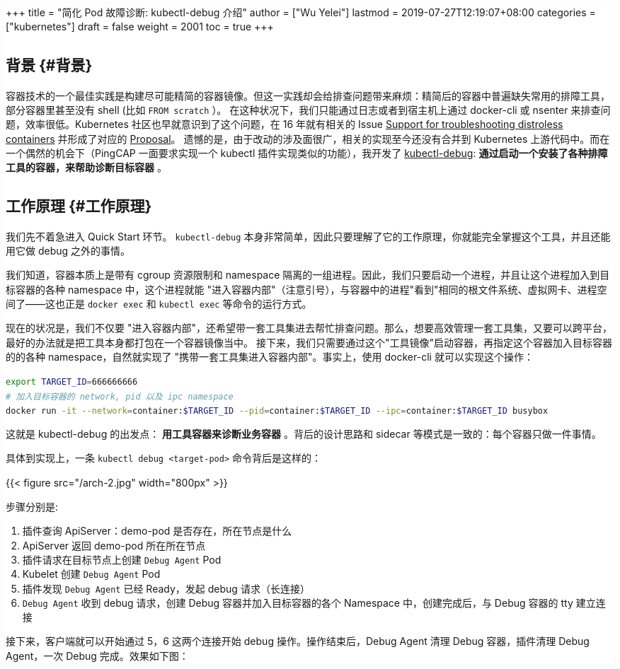 +++
title = "简化 Pod 故障诊断: kubectl-debug 介绍"
author = ["Wu Yelei"]
lastmod = 2019-07-27T12:19:07+08:00
categories = ["kubernetes"]
draft = false
weight = 2001
toc = true
+++

## 背景 {#背景}

容器技术的一个最佳实践是构建尽可能精简的容器镜像。但这一实践却会给排查问题带来麻烦：精简后的容器中普遍缺失常用的排障工具，部分容器里甚至没有 shell (比如 `FROM scratch` ）。
在这种状况下，我们只能通过日志或者到宿主机上通过 docker-cli 或 nsenter 来排查问题，效率很低。Kubernetes 社区也早就意识到了这个问题，在 16 年就有相关的 Issue
[Support for troubleshooting distroless containers](https://github.com/kubernetes/kubernetes/issues/27140) 并形成了对应的 [Proposal](https://github.com/kubernetes/community/blob/master/contributors/design-proposals/node/troubleshoot-running-pods.md)。 遗憾的是，由于改动的涉及面很广，相关的实现至今还没有合并到 Kubernetes 上游代码中。而在
一个偶然的机会下（PingCAP 一面要求实现一个 kubectl 插件实现类似的功能），我开发了 [kubectl-debug](https://github.com/aylei/kubectl-debug): **通过启动一个安装了各种排障工具的容器，来帮助诊断目标容器** 。


## 工作原理 {#工作原理}

我们先不着急进入 Quick Start 环节。 `kubectl-debug` 本身非常简单，因此只要理解了它的工作原理，你就能完全掌握这个工具，并且还能用它做 debug 之外的事情。

我们知道，容器本质上是带有 cgroup 资源限制和 namespace 隔离的一组进程。因此，我们只要启动一个进程，并且让这个进程加入到目标容器的各种 namespace 中，这个进程就能
"进入容器内部"（注意引号），与容器中的进程"看到"相同的根文件系统、虚拟网卡、进程空间了——这也正是 `docker exec` 和 `kubectl exec` 等命令的运行方式。

现在的状况是，我们不仅要 "进入容器内部"，还希望带一套工具集进去帮忙排查问题。那么，想要高效管理一套工具集，又要可以跨平台，最好的办法就是把工具本身都打包在一个容器镜像当中。
接下来，我们只需要通过这个"工具镜像"启动容器，再指定这个容器加入目标容器的的各种 namespace，自然就实现了 "携带一套工具集进入容器内部"。事实上，使用 docker-cli 就可以实现这个操作：

```bash
export TARGET_ID=666666666
# 加入目标容器的 network, pid 以及 ipc namespace
docker run -it --network=container:$TARGET_ID --pid=container:$TARGET_ID --ipc=container:$TARGET_ID busybox
```

这就是 kubectl-debug 的出发点： **用工具容器来诊断业务容器** 。背后的设计思路和 sidecar 等模式是一致的：每个容器只做一件事情。

具体到实现上，一条 `kubectl debug <target-pod>` 命令背后是这样的：

{{< figure src="/arch-2.jpg" width="800px" >}}

步骤分别是:

1.  插件查询 ApiServer：demo-pod 是否存在，所在节点是什么
2.  ApiServer 返回 demo-pod 所在所在节点
3.  插件请求在目标节点上创建 `Debug Agent` Pod
4.  Kubelet 创建 `Debug Agent` Pod
5.  插件发现 `Debug Agent` 已经 Ready，发起 debug 请求（长连接）
6.  `Debug Agent` 收到 debug 请求，创建 Debug 容器并加入目标容器的各个 Namespace 中，创建完成后，与 Debug 容器的 tty 建立连接

接下来，客户端就可以开始通过 5，6 这两个连接开始 debug 操作。操作结束后，Debug Agent 清理 Debug 容器，插件清理 Debug Agent，一次 Debug 完成。效果如下图：
